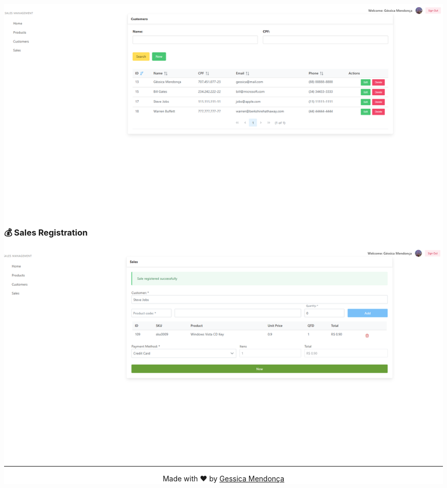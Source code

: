 ![Customers](docs/prints/customerlist.png)

### 💰 Sales Registration
![Sales](docs/prints/sales.png)

---

<p align="center">
  Made with ❤️ by <a href="https://github.com/gmgessicamayara">Gessica Mendonça</a>
</p>
